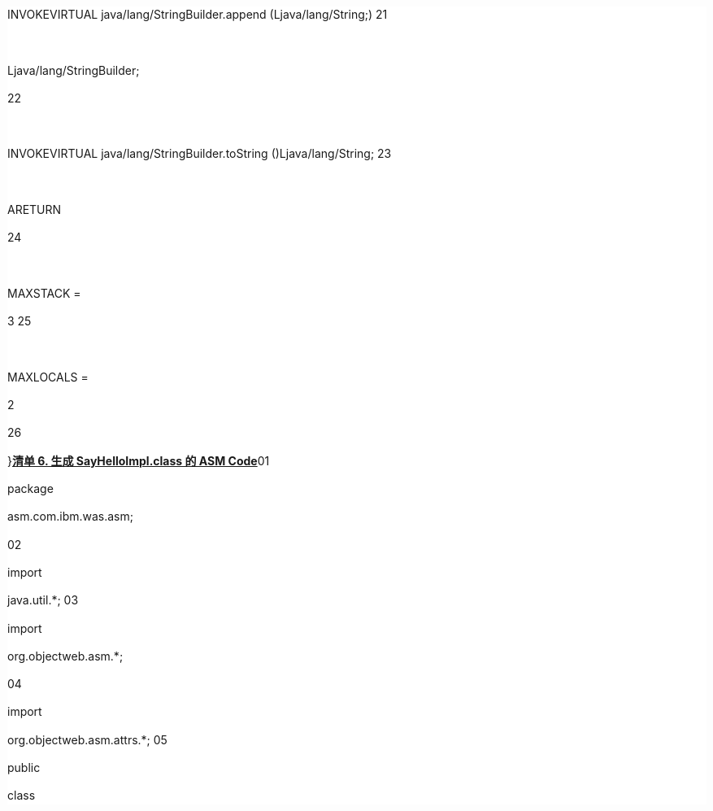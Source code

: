 INVOKEVIRTUAL java/lang/StringBuilder.append (Ljava/lang/String;)
21

   

Ljava/lang/StringBuilder;

22

   

INVOKEVIRTUAL java/lang/StringBuilder.toString ()Ljava/lang/String;
23

   

ARETURN

24

   

MAXSTACK = 

3
25

   

MAXLOCALS = 

2

26

}[**清单 6. 生成 SayHelloImpl.class 的 ASM Code**]()01

package
 

asm.com.ibm.was.asm;

02

import
 

java.util.*;
03

import
 

org.objectweb.asm.*;

04

import
 

org.objectweb.asm.attrs.*;
05

public
 

class
 
